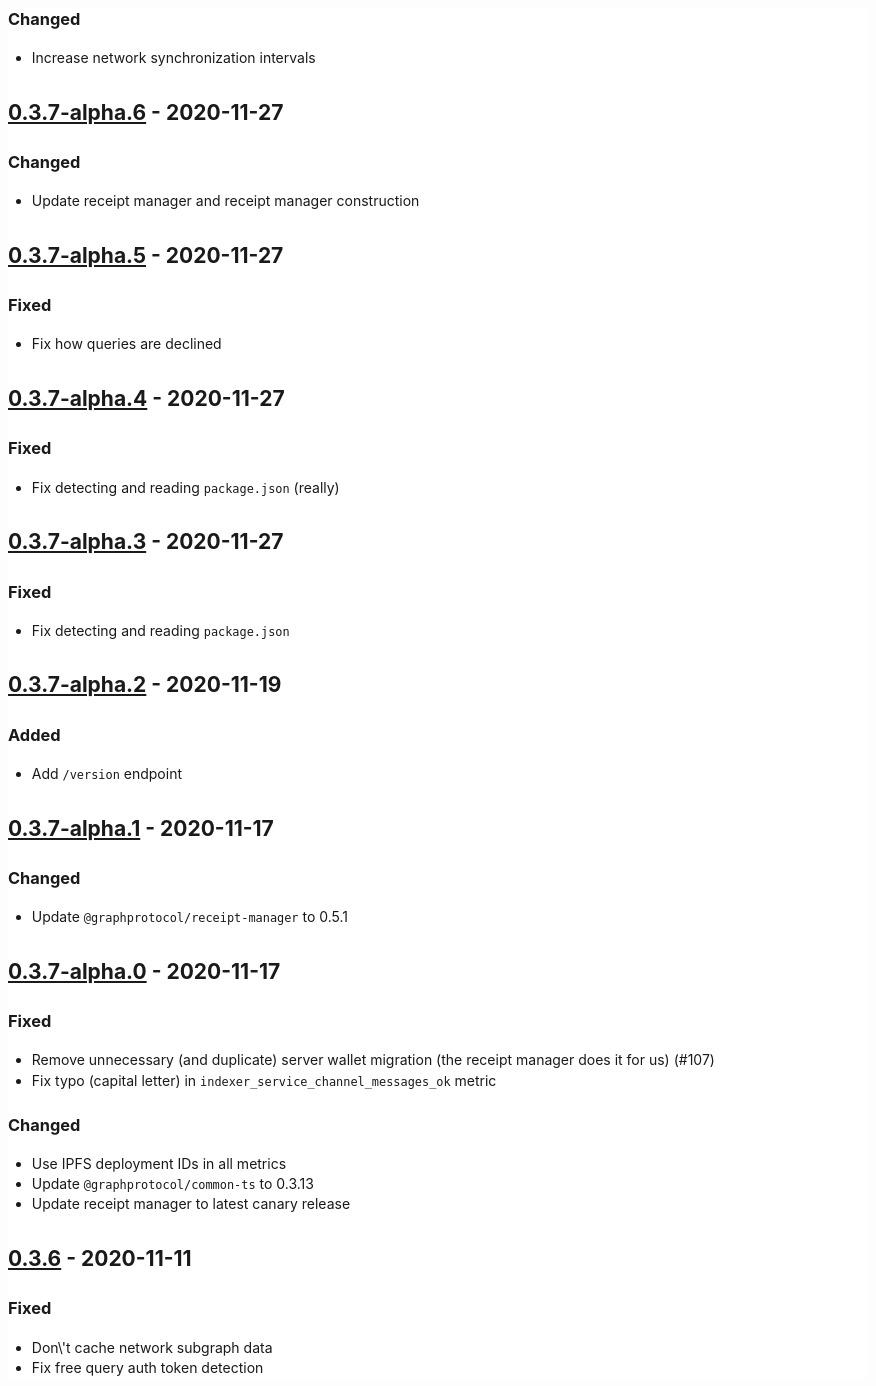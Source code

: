 ### Changed
- Increase network synchronization intervals

## [0.3.7-alpha.6] - 2020-11-27
### Changed
- Update receipt manager and receipt manager construction

## [0.3.7-alpha.5] - 2020-11-27
### Fixed
- Fix how queries are declined

## [0.3.7-alpha.4] - 2020-11-27
### Fixed
- Fix detecting and reading `package.json` (really)

## [0.3.7-alpha.3] - 2020-11-27
### Fixed
- Fix detecting and reading `package.json`

## [0.3.7-alpha.2] - 2020-11-19
### Added
- Add `/version` endpoint

## [0.3.7-alpha.1] - 2020-11-17
### Changed
- Update `@graphprotocol/receipt-manager` to 0.5.1

## [0.3.7-alpha.0] - 2020-11-17
### Fixed
- Remove unnecessary (and duplicate) server wallet migration (the receipt manager does it for us) (#107)
- Fix typo (capital letter) in `indexer_service_channel_messages_ok` metric

### Changed
- Use IPFS deployment IDs in all metrics
- Update `@graphprotocol/common-ts` to 0.3.13
- Update receipt manager to latest canary release

## [0.3.6] - 2020-11-11
### Fixed
- Don\\'t cache network subgraph data
- Fix free query auth token detection


[Unreleased]: https://github.com/graphprotocol/indexer/compare/v0.18.0...HEAD
[0.18.0]: https://github.com/graphprotocol/indexer/compare/v0.17.0...v0.18.0
[0.17.0]: https://github.com/graphprotocol/indexer/compare/v0.16.0...v0.17.0
[0.16.0]: https://github.com/graphprotocol/indexer/compare/v0.15.1...v0.16.0
[0.15.1]: https://github.com/graphprotocol/indexer/compare/v0.15.0...v0.15.1
[0.15.0]: https://github.com/graphprotocol/indexer/compare/v0.14.0...v0.15.0
[0.14.0]: https://github.com/graphprotocol/indexer/compare/v0.13.0...v0.14.0
[0.13.0]: https://github.com/graphprotocol/indexer/compare/v0.12.0...v0.13.0
[0.12.0]: https://github.com/graphprotocol/indexer/compare/v0.11.0...v0.12.0
[0.11.0]: https://github.com/graphprotocol/indexer/compare/v0.10.0...v0.11.0
[0.10.0]: https://github.com/graphprotocol/indexer/compare/v0.9.5...v0.10.0
[0.9.5]: https://github.com/graphprotocol/indexer/compare/v0.9.4...v0.9.5
[0.9.4]: https://github.com/graphprotocol/indexer/compare/v0.9.3...v0.9.4
[0.9.3]: https://github.com/graphprotocol/indexer/compare/v0.9.2...v0.9.3
[0.9.2]: https://github.com/graphprotocol/indexer/compare/v0.9.1...v0.9.2
[0.9.1]: https://github.com/graphprotocol/indexer/compare/v0.9.0-alpha.3...v0.9.1
[0.9.0-alpha.3]: https://github.com/graphprotocol/indexer/compare/v0.4.4...v0.9.0-alpha.3
[0.4.4]: https://github.com/graphprotocol/indexer/compare/v0.4.3...v0.4.4
[0.4.3]: https://github.com/graphprotocol/indexer/compare/v0.4.0...v0.4.3
[0.4.0]: https://github.com/graphprotocol/indexer/compare/v0.3.7-alpha.8...v0.4.0
[0.3.7-alpha.8]: https://github.com/graphprotocol/indexer/compare/v0.3.7-alpha.7...v0.3.7-alpha.8
[0.3.7-alpha.7]: https://github.com/graphprotocol/indexer/compare/v0.3.7-alpha.6...v0.3.7-alpha.7
[0.3.7-alpha.6]: https://github.com/graphprotocol/indexer/compare/v0.3.7-alpha.5...v0.3.7-alpha.6
[0.3.7-alpha.5]: https://github.com/graphprotocol/indexer/compare/v0.3.7-alpha.4...v0.3.7-alpha.5
[0.3.7-alpha.4]: https://github.com/graphprotocol/indexer/compare/v0.3.7-alpha.3...v0.3.7-alpha.4
[0.3.7-alpha.3]: https://github.com/graphprotocol/indexer/compare/v0.3.7-alpha.2...v0.3.7-alpha.3
[0.3.7-alpha.2]: https://github.com/graphprotocol/indexer/compare/v0.3.7-alpha.1...v0.3.7-alpha.2
[0.3.7-alpha.1]: https://github.com/graphprotocol/indexer/compare/v0.3.7-alpha.0...v0.3.7-alpha.1
[0.3.7-alpha.0]: https://github.com/graphprotocol/indexer/compare/v0.3.6...v0.3.7-alpha.0
[0.3.6]: https://github.com/graphprotocol/indexer/compare/v0.3.4...v0.3.6
[0.3.4]: https://github.com/graphprotocol/indexer/compare/v0.3.3...v0.3.4
[0.3.3]: https://github.com/graphprotocol/indexer/compare/v0.3.2...v0.3.3
[0.3.2]: https://github.com/graphprotocol/indexer/compare/v0.3.1...v0.3.2
[0.3.1]: https://github.com/graphprotocol/indexer/compare/v0.3.0...v0.3.1
[0.3.0]: https://github.com/graphprotocol/indexer/compare/v0.2.6...v0.3.0
[0.2.6]: https://github.com/graphprotocol/indexer/compare/v0.2.5...v0.2.6
[0.2.5]: https://github.com/graphprotocol/indexer/compare/v0.2.4...v0.2.5
[0.2.4]: https://github.com/graphprotocol/indexer/compare/v0.2.3...v0.2.4
[0.2.3]: https://github.com/graphprotocol/indexer/compare/v0.2.1...v0.2.3